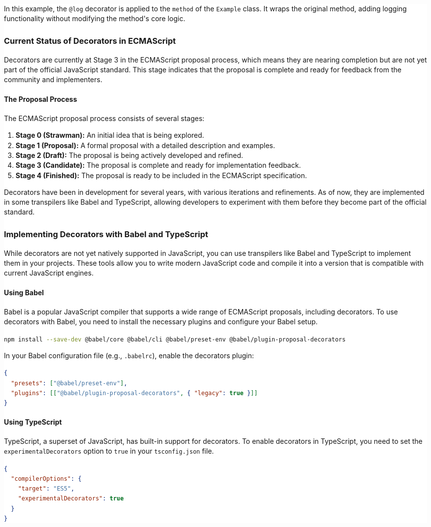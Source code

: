 
In this example, the `@log` decorator is applied to the `method` of the `Example` class. It wraps the original method, adding logging functionality without modifying the method's core logic.

### Current Status of Decorators in ECMAScript

Decorators are currently at Stage 3 in the ECMAScript proposal process, which means they are nearing completion but are not yet part of the official JavaScript standard. This stage indicates that the proposal is complete and ready for feedback from the community and implementers.

#### The Proposal Process

The ECMAScript proposal process consists of several stages:

1. **Stage 0 (Strawman):** An initial idea that is being explored.
2. **Stage 1 (Proposal):** A formal proposal with a detailed description and examples.
3. **Stage 2 (Draft):** The proposal is being actively developed and refined.
4. **Stage 3 (Candidate):** The proposal is complete and ready for implementation feedback.
5. **Stage 4 (Finished):** The proposal is ready to be included in the ECMAScript specification.

Decorators have been in development for several years, with various iterations and refinements. As of now, they are implemented in some transpilers like Babel and TypeScript, allowing developers to experiment with them before they become part of the official standard.

### Implementing Decorators with Babel and TypeScript

While decorators are not yet natively supported in JavaScript, you can use transpilers like Babel and TypeScript to implement them in your projects. These tools allow you to write modern JavaScript code and compile it into a version that is compatible with current JavaScript engines.

#### Using Babel

Babel is a popular JavaScript compiler that supports a wide range of ECMAScript proposals, including decorators. To use decorators with Babel, you need to install the necessary plugins and configure your Babel setup.

```bash
npm install --save-dev @babel/core @babel/cli @babel/preset-env @babel/plugin-proposal-decorators
```

In your Babel configuration file (e.g., `.babelrc`), enable the decorators plugin:

```json
{
  "presets": ["@babel/preset-env"],
  "plugins": [["@babel/plugin-proposal-decorators", { "legacy": true }]]
}
```

#### Using TypeScript

TypeScript, a superset of JavaScript, has built-in support for decorators. To enable decorators in TypeScript, you need to set the `experimentalDecorators` option to `true` in your `tsconfig.json` file.

```json
{
  "compilerOptions": {
    "target": "ES5",
    "experimentalDecorators": true
  }
}
```
